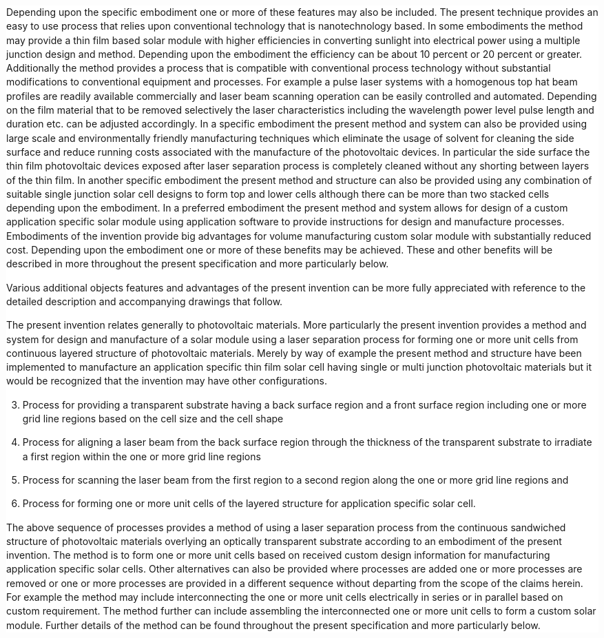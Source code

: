 Depending upon the specific embodiment one or more of these features may also be included. The present technique provides an easy to use process that relies upon conventional technology that is nanotechnology based. In some embodiments the method may provide a thin film based solar module with higher efficiencies in converting sunlight into electrical power using a multiple junction design and method. Depending upon the embodiment the efficiency can be about 10 percent or 20 percent or greater. Additionally the method provides a process that is compatible with conventional process technology without substantial modifications to conventional equipment and processes. For example a pulse laser systems with a homogenous top hat beam profiles are readily available commercially and laser beam scanning operation can be easily controlled and automated. Depending on the film material that to be removed selectively the laser characteristics including the wavelength power level pulse length and duration etc. can be adjusted accordingly. In a specific embodiment the present method and system can also be provided using large scale and environmentally friendly manufacturing techniques which eliminate the usage of solvent for cleaning the side surface and reduce running costs associated with the manufacture of the photovoltaic devices. In particular the side surface the thin film photovoltaic devices exposed after laser separation process is completely cleaned without any shorting between layers of the thin film. In another specific embodiment the present method and structure can also be provided using any combination of suitable single junction solar cell designs to form top and lower cells although there can be more than two stacked cells depending upon the embodiment. In a preferred embodiment the present method and system allows for design of a custom application specific solar module using application software to provide instructions for design and manufacture processes. Embodiments of the invention provide big advantages for volume manufacturing custom solar module with substantially reduced cost. Depending upon the embodiment one or more of these benefits may be achieved. These and other benefits will be described in more throughout the present specification and more particularly below.

Various additional objects features and advantages of the present invention can be more fully appreciated with reference to the detailed description and accompanying drawings that follow.

The present invention relates generally to photovoltaic materials. More particularly the present invention provides a method and system for design and manufacture of a solar module using a laser separation process for forming one or more unit cells from continuous layered structure of photovoltaic materials. Merely by way of example the present method and structure have been implemented to manufacture an application specific thin film solar cell having single or multi junction photovoltaic materials but it would be recognized that the invention may have other configurations.

3. Process for providing a transparent substrate having a back surface region and a front surface region including one or more grid line regions based on the cell size and the cell shape 

6. Process for aligning a laser beam from the back surface region through the thickness of the transparent substrate to irradiate a first region within the one or more grid line regions 

8. Process for scanning the laser beam from the first region to a second region along the one or more grid line regions and

9. Process for forming one or more unit cells of the layered structure for application specific solar cell.

The above sequence of processes provides a method of using a laser separation process from the continuous sandwiched structure of photovoltaic materials overlying an optically transparent substrate according to an embodiment of the present invention. The method is to form one or more unit cells based on received custom design information for manufacturing application specific solar cells. Other alternatives can also be provided where processes are added one or more processes are removed or one or more processes are provided in a different sequence without departing from the scope of the claims herein. For example the method may include interconnecting the one or more unit cells electrically in series or in parallel based on custom requirement. The method further can include assembling the interconnected one or more unit cells to form a custom solar module. Further details of the method can be found throughout the present specification and more particularly below.
